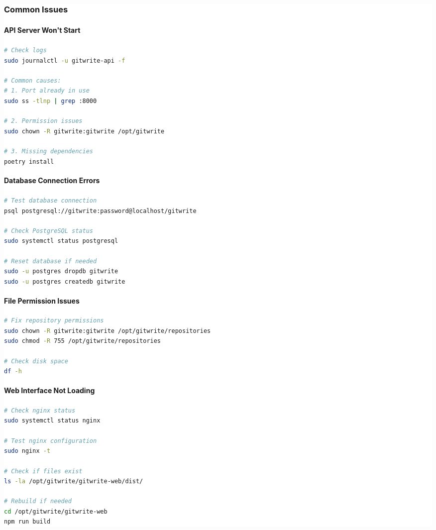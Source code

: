 ### Common Issues

#### API Server Won't Start
```bash
# Check logs
sudo journalctl -u gitwrite-api -f

# Common causes:
# 1. Port already in use
sudo ss -tlnp | grep :8000

# 2. Permission issues
sudo chown -R gitwrite:gitwrite /opt/gitwrite

# 3. Missing dependencies
poetry install
```

#### Database Connection Errors
```bash
# Test database connection
psql postgresql://gitwrite:password@localhost/gitwrite

# Check PostgreSQL status
sudo systemctl status postgresql

# Reset database if needed
sudo -u postgres dropdb gitwrite
sudo -u postgres createdb gitwrite
```

#### File Permission Issues
```bash
# Fix repository permissions
sudo chown -R gitwrite:gitwrite /opt/gitwrite/repositories
sudo chmod -R 755 /opt/gitwrite/repositories

# Check disk space
df -h
```

#### Web Interface Not Loading
```bash
# Check nginx status
sudo systemctl status nginx

# Test nginx configuration
sudo nginx -t

# Check if files exist
ls -la /opt/gitwrite/gitwrite-web/dist/

# Rebuild if needed
cd /opt/gitwrite/gitwrite-web
npm run build
```
